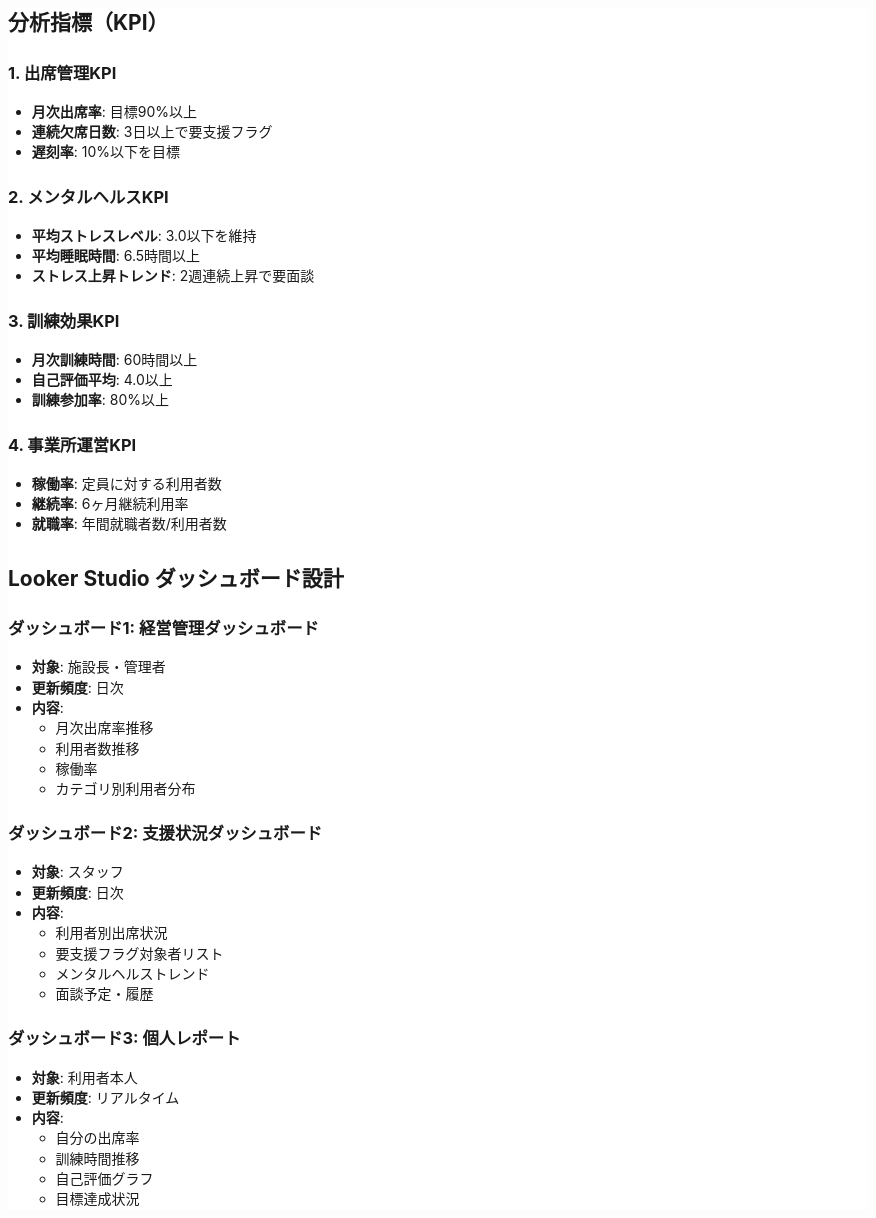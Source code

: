 ## 分析指標（KPI）

### 1. 出席管理KPI
- **月次出席率**: 目標90%以上
- **連続欠席日数**: 3日以上で要支援フラグ
- **遅刻率**: 10%以下を目標

### 2. メンタルヘルスKPI
- **平均ストレスレベル**: 3.0以下を維持
- **平均睡眠時間**: 6.5時間以上
- **ストレス上昇トレンド**: 2週連続上昇で要面談

### 3. 訓練効果KPI
- **月次訓練時間**: 60時間以上
- **自己評価平均**: 4.0以上
- **訓練参加率**: 80%以上

### 4. 事業所運営KPI
- **稼働率**: 定員に対する利用者数
- **継続率**: 6ヶ月継続利用率
- **就職率**: 年間就職者数/利用者数

## Looker Studio ダッシュボード設計

### ダッシュボード1: 経営管理ダッシュボード
- **対象**: 施設長・管理者
- **更新頻度**: 日次
- **内容**:
  - 月次出席率推移
  - 利用者数推移
  - 稼働率
  - カテゴリ別利用者分布

### ダッシュボード2: 支援状況ダッシュボード
- **対象**: スタッフ
- **更新頻度**: 日次
- **内容**:
  - 利用者別出席状況
  - 要支援フラグ対象者リスト
  - メンタルヘルストレンド
  - 面談予定・履歴

### ダッシュボード3: 個人レポート
- **対象**: 利用者本人
- **更新頻度**: リアルタイム
- **内容**:
  - 自分の出席率
  - 訓練時間推移
  - 自己評価グラフ
  - 目標達成状況
